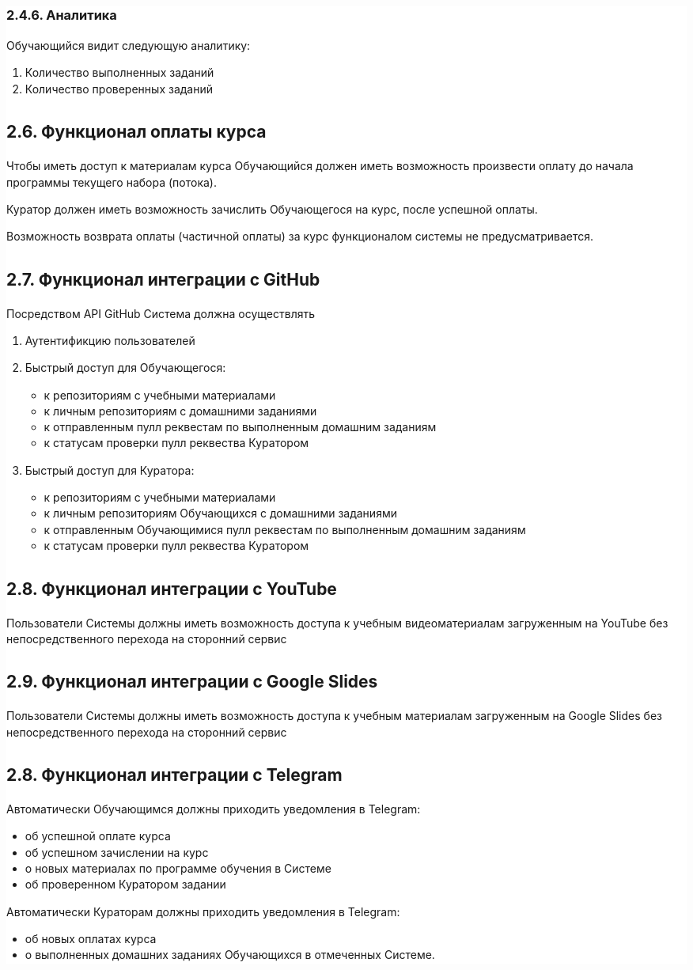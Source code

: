 ### 2.4.6. Аналитика

Обучающийся видит следующую аналитику:

1. Количество выполненных заданий
2. Количество проверенных заданий

## 2.6. Функционал оплаты курса

Чтобы иметь доступ к материалам курса Обучающийся должен иметь возможность произвести оплату до начала программы текущего набора (потока).

Куратор должен иметь возможность зачислить Обучающегося на курс, после успешной оплаты.

Возможность возврата оплаты (частичной оплаты) за курс функционалом системы не предусматривается. 

## 2.7. Функционал интеграции с GitHub

Посредством API GitHub Система должна осуществлять

1. Аутентификцию пользователей
2. Быстрый доступ для Обучающегося:

    - к репозиториям с учебными материалами
    - к личным репозиториям с домашними заданиями
    - к отправленным пулл реквестам по выполненным домашним заданиям
    - к статусам проверки пулл реквества Куратором

3. Быстрый доступ для Куратора:

    - к репозиториям с учебными материалами
    - к личным репозиториям Обучающихся с домашними заданиями
    - к отправленным Обучающимися пулл реквестам по выполненным домашним заданиям
    - к статусам проверки пулл реквества Куратором


## 2.8. Функционал интеграции с YouTube

Пользователи Системы должны иметь возможность доступа к учебным видеоматериалам загруженным на YouTube без непосредственного перехода на сторонний сервис

## 2.9. Функционал интеграции с Google Slides

Пользователи Системы должны иметь возможность доступа к учебным материалам загруженным на Google Slides без непосредственного перехода на сторонний сервис


## 2.8. Функционал интеграции с Telegram

Автоматически Обучающимся должны приходить уведомления в Telegram:

- об успешной оплате курса
- об успешном зачислении на курс
- о новых материалах по программе обучения в Системе
- об проверенном Куратором задании

Автоматически Кураторам должны приходить уведомления в Telegram:

- об новых оплатах курса
- о выполненных домашних заданиях Обучающихся в отмеченных Системе. 

